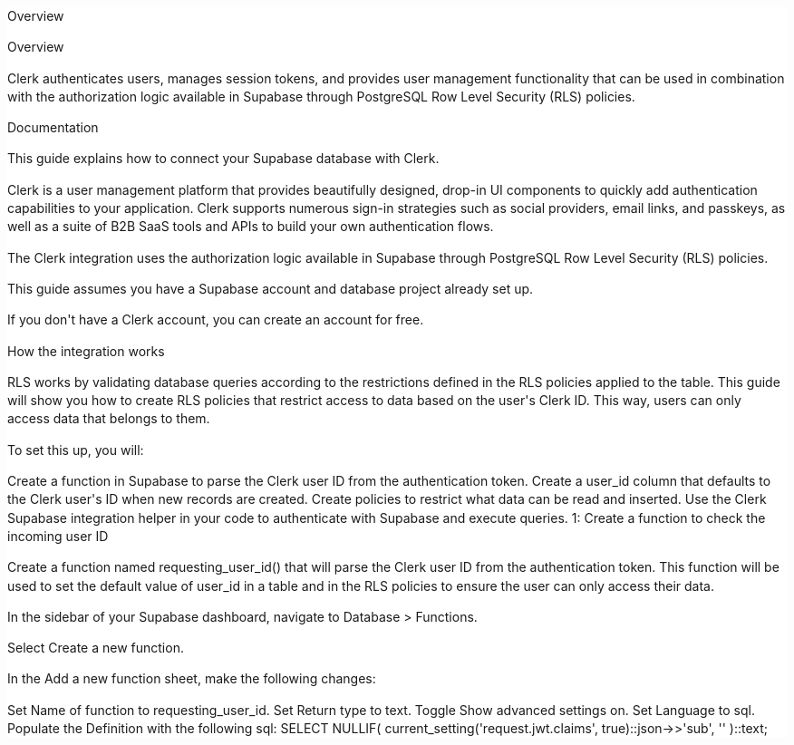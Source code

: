Overview

Overview

Clerk authenticates users, manages session tokens, and provides user management functionality that can be used in combination with the authorization logic available in Supabase through PostgreSQL Row Level Security (RLS) policies.

Documentation

This guide explains how to connect your Supabase database with Clerk.

Clerk is a user management platform that provides beautifully designed, drop-in UI components to quickly add authentication capabilities to your application. Clerk supports numerous sign-in strategies such as social providers, email links, and passkeys, as well as a suite of B2B SaaS tools and APIs to build your own authentication flows.

The Clerk integration uses the authorization logic available in Supabase through PostgreSQL Row Level Security (RLS) policies.

This guide assumes you have a Supabase account and database project already set up.

If you don't have a Clerk account, you can create an account for free.

How the integration works

RLS works by validating database queries according to the restrictions defined in the RLS policies applied to the table. This guide will show you how to create RLS policies that restrict access to data based on the user's Clerk ID. This way, users can only access data that belongs to them.

To set this up, you will:

Create a function in Supabase to parse the Clerk user ID from the authentication token.
Create a user_id column that defaults to the Clerk user's ID when new records are created.
Create policies to restrict what data can be read and inserted.
Use the Clerk Supabase integration helper in your code to authenticate with Supabase and execute queries.
1: Create a function to check the incoming user ID

Create a function named requesting_user_id() that will parse the Clerk user ID from the authentication token. This function will be used to set the default value of user_id in a table and in the RLS policies to ensure the user can only access their data.

In the sidebar of your Supabase dashboard, navigate to Database > Functions.

Select Create a new function.

In the Add a new function sheet, make the following changes:

Set Name of function to requesting_user_id.
Set Return type to text.
Toggle Show advanced settings on.
Set Language to sql.
Populate the Definition with the following sql:
SELECT NULLIF(
    current_setting('request.jwt.claims', true)::json->>'sub',
    ''
)::text;
